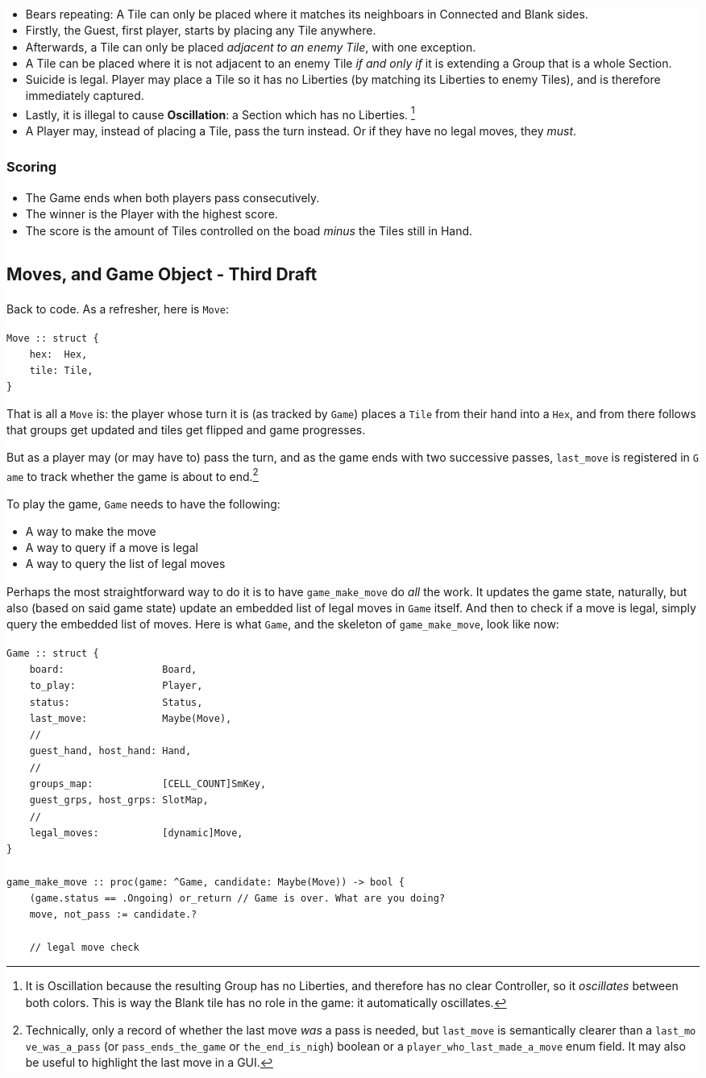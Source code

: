 - Bears repeating: A Tile can only be placed where it matches its neighboars in Connected and Blank sides.
- Firstly, the Guest, first player, starts by placing any Tile anywhere.
- Afterwards, a Tile can only be placed *adjacent to an enemy Tile*, with one exception.
- A Tile can be placed where it is not adjacent to an enemy Tile *if and only if* it is extending a Group that is a whole Section.
- Suicide is legal. Player may place a Tile so it has no Liberties (by matching its Liberties to enemy Tiles), and is therefore immediately captured.
- Lastly, it is illegal to cause **Oscillation**: a Section which has no Liberties. [^5]
- A Player may, instead of placing a Tile, pass the turn instead. Or if they have no legal moves, they *must*.

### Scoring

- The Game ends when both players pass consecutively.
- The winner is the Player with the highest score.
- The score is the amount of Tiles controlled on the boad *minus* the Tiles still in Hand.

## Moves, and Game Object - Third Draft

Back to code. As a refresher, here is `Move`:

```odin
Move :: struct {
	hex:  Hex,
	tile: Tile,
}
```

That is all a `Move` is: the player whose turn it is (as tracked by `Game`) places a `Tile` from their hand into a `Hex`, and from there follows that groups get updated and tiles get flipped and game progresses.

But as a player may (or may have to) pass the turn, and as the game ends with two successive passes, `last_move` is registered in `Game` to track whether the game is about to end.[^6]

To play the game, `Game` needs to have the following:

- A way to make the move
- A way to query if a move is legal
- A way to query the list of legal moves

Perhaps the most straightforward way to do it is to have `game_make_move` do *all* the work. It updates the game state, naturally, but also (based on said game state) update an embedded list of legal moves in `Game` itself. And then to check if a move is legal, simply query the embedded list of moves. Here is what `Game`, and the skeleton of `game_make_move`, look like now:

```odin
Game :: struct {
	board:                 Board,
	to_play:               Player,
	status:                Status,
	last_move:             Maybe(Move),
	//
	guest_hand, host_hand: Hand,
	//
	groups_map:            [CELL_COUNT]SmKey,
	guest_grps, host_grps: SlotMap,
	// 
	legal_moves:           [dynamic]Move,
}

game_make_move :: proc(game: ^Game, candidate: Maybe(Move)) -> bool {
	(game.status == .Ongoing) or_return // Game is over. What are you doing?
	move, not_pass := candidate.?

	// legal move check
```

[^1]: As mentioned earlier, the Blank tile is not used in the game. This permits using a sentinel value of `0` (or really any value with the smallest six bits set to `0`) to mark an empty cell. Since Tiles are a `u8` bitset anyway, why waste memory on pointers (which are wider), or `Maybe`, which is at least an extra byte in size? I am not thinking *too* hard about performance (I know nobody will use this), but it is an interesting constraint to keep in mind.
[^2]: I should be careful not to index into `Board` directly, however.
[^3]: I love that `move` is not a keyword here, which is really annoying in Rust.
[^4]: Generatinal arena, generational handles, handle-based map, a rose by any other name.
[^5]: It is Oscillation because the resulting Group has no Liberties, and therefore has no clear Controller, so it *oscillates* between both colors. This is way the Blank tile has no role in the game: it automatically oscillates. 
[^6]: Technically, only a record of whether the last move *was* a pass is needed, but `last_move` is semantically clearer than a `last_move_was_a_pass` (or `pass_ends_the_game` or `the_end_is_nigh`) boolean or a `player_who_last_made_a_move` enum field. It may also be useful to highlight the last move in a GUI.